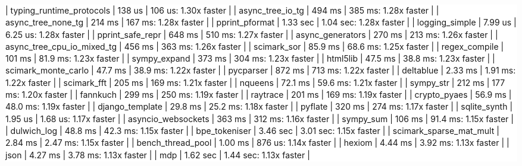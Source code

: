 | typing_runtime_protocols   | 138 us                                                          | 106 us: 1.30x faster                                                             |
| async_tree_io_tg           | 494 ms                                                          | 385 ms: 1.28x faster                                                             |
| async_tree_none_tg         | 214 ms                                                          | 167 ms: 1.28x faster                                                             |
| pprint_pformat             | 1.33 sec                                                        | 1.04 sec: 1.28x faster                                                           |
| logging_simple             | 7.99 us                                                         | 6.25 us: 1.28x faster                                                            |
| pprint_safe_repr           | 648 ms                                                          | 510 ms: 1.27x faster                                                             |
| async_generators           | 270 ms                                                          | 213 ms: 1.26x faster                                                             |
| async_tree_cpu_io_mixed_tg | 456 ms                                                          | 363 ms: 1.26x faster                                                             |
| scimark_sor                | 85.9 ms                                                         | 68.6 ms: 1.25x faster                                                            |
| regex_compile              | 101 ms                                                          | 81.9 ms: 1.23x faster                                                            |
| sympy_expand               | 373 ms                                                          | 304 ms: 1.23x faster                                                             |
| html5lib                   | 47.5 ms                                                         | 38.8 ms: 1.23x faster                                                            |
| scimark_monte_carlo        | 47.7 ms                                                         | 38.9 ms: 1.22x faster                                                            |
| pycparser                  | 872 ms                                                          | 713 ms: 1.22x faster                                                             |
| deltablue                  | 2.33 ms                                                         | 1.91 ms: 1.22x faster                                                            |
| scimark_fft                | 205 ms                                                          | 169 ms: 1.21x faster                                                             |
| nqueens                    | 72.1 ms                                                         | 59.6 ms: 1.21x faster                                                            |
| sympy_str                  | 212 ms                                                          | 177 ms: 1.20x faster                                                             |
| fannkuch                   | 299 ms                                                          | 250 ms: 1.19x faster                                                             |
| raytrace                   | 201 ms                                                          | 169 ms: 1.19x faster                                                             |
| crypto_pyaes               | 56.9 ms                                                         | 48.0 ms: 1.19x faster                                                            |
| django_template            | 29.8 ms                                                         | 25.2 ms: 1.18x faster                                                            |
| pyflate                    | 320 ms                                                          | 274 ms: 1.17x faster                                                             |
| sqlite_synth               | 1.95 us                                                         | 1.68 us: 1.17x faster                                                            |
| asyncio_websockets         | 363 ms                                                          | 312 ms: 1.16x faster                                                             |
| sympy_sum                  | 106 ms                                                          | 91.4 ms: 1.15x faster                                                            |
| dulwich_log                | 48.8 ms                                                         | 42.3 ms: 1.15x faster                                                            |
| bpe_tokeniser              | 3.46 sec                                                        | 3.01 sec: 1.15x faster                                                           |
| scimark_sparse_mat_mult    | 2.84 ms                                                         | 2.47 ms: 1.15x faster                                                            |
| bench_thread_pool          | 1.00 ms                                                         | 876 us: 1.14x faster                                                             |
| hexiom                     | 4.44 ms                                                         | 3.92 ms: 1.13x faster                                                            |
| json                       | 4.27 ms                                                         | 3.78 ms: 1.13x faster                                                            |
| mdp                        | 1.62 sec                                                        | 1.44 sec: 1.13x faster                                                           |